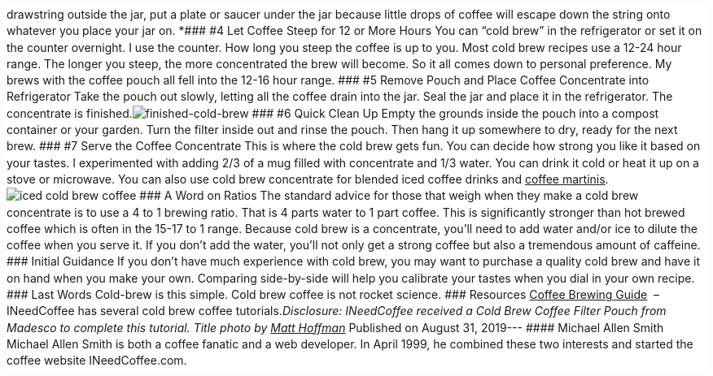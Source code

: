 drawstring outside the jar, put a plate or saucer under the jar because little drops of coffee will escape down the string onto whatever you place your jar on. *### #4 Let Coffee Steep for 12 or More Hours You can “cold brew” in the refrigerator or set it on the counter overnight. I use the counter. How long you steep the coffee is up to you. Most cold brew recipes use a 12-24 hour range. The longer you steep, the more concentrated the brew will become. So it all comes down to personal preference. My brews with the coffee pouch all fell into the 12-16 hour range. ### #5 Remove Pouch and Place Coffee Concentrate into Refrigerator Take the pouch out slowly, letting all the coffee drain into the jar. Seal the jar and place it in the refrigerator. The concentrate is finished.![finished-cold-brew](https://ineedcoffee.com/assets/finished-cold-brew-650x462.CkcHLF-3_Z1rVYHI.webp) ### #6 Quick Clean Up Empty the grounds inside the pouch into a compost container or your garden. Turn the filter inside out and rinse the pouch. Then hang it up somewhere to dry, ready for the next brew. ### #7 Serve the Coffee Concentrate This is where the cold brew gets fun. You can decide how strong you like it based on your tastes. I experimented with adding 2/3 of a mug filled with concentrate and 1/3 water. You can drink it cold or heat it up on a stove or microwave. You can also use cold brew concentrate for blended iced coffee drinks and [coffee martinis](https://ineedcoffee.com/the-coffee-martini/).![iced cold brew coffee](https://ineedcoffee.com/assets/iced-cold-brew-coffee-650x428.VXZ7hqnT_Z4QkzK.webp) ### A Word on Ratios The standard advice for those that weigh when they make a cold brew concentrate is to use a 4 to 1 brewing ratio. That is 4 parts water to 1 part coffee. This is significantly stronger than hot brewed coffee which is often in the 15-17 to 1 range. Because cold brew is a concentrate, you’ll need to add water and/or ice to dilute the coffee when you serve it. If you don’t add the water, you’ll not only get a strong coffee but also a tremendous amount of caffeine. ### Initial Guidance If you don’t have much experience with cold brew, you may want to purchase a quality cold brew and have it on hand when you make your own. Comparing side-by-side will help you calibrate your tastes when you dial in your own recipe. ### Last Words Cold-brew is this simple. Cold brew coffee is not rocket science. ### Resources [Coffee Brewing Guide](https://ineedcoffee.com/coffee-brewing-guide/)  – INeedCoffee has several cold brew coffee tutorials._Disclosure: INeedCoffee received a Cold Brew Coffee Filter Pouch from Madesco to complete this tutorial._ _Title photo by [Matt Hoffman](https://unsplash.com/@__matthoffman__)_ Published on August 31, 2019--- #### Michael Allen Smith Michael Allen Smith is both a coffee fanatic and a web developer. In April 1999, he combined these two interests and started the coffee website INeedCoffee.com.